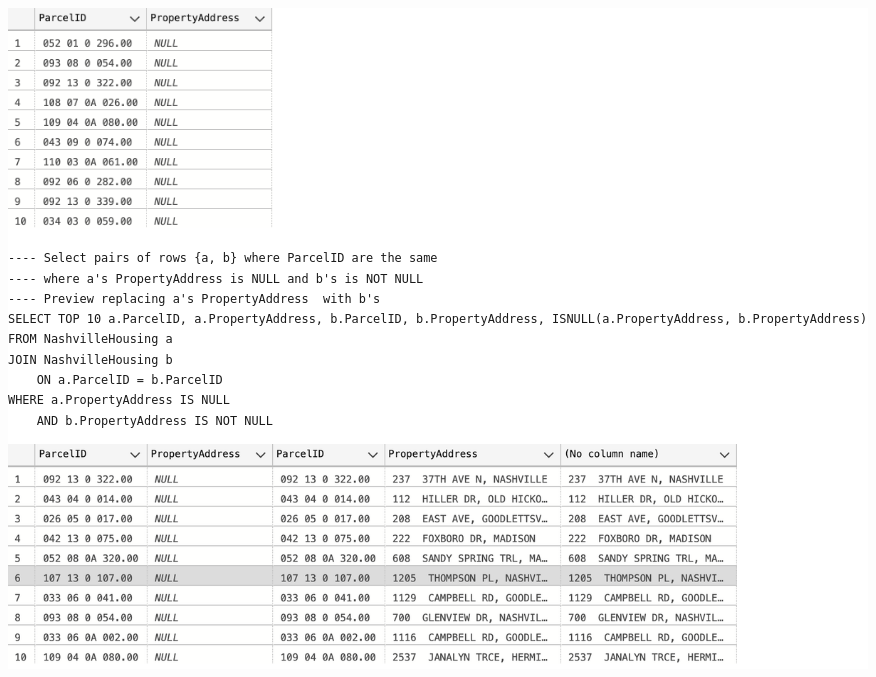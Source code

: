 <img src="images/3.1.png" height="220px">

```
---- Select pairs of rows {a, b} where ParcelID are the same
---- where a's PropertyAddress is NULL and b's is NOT NULL
---- Preview replacing a's PropertyAddress  with b's
SELECT TOP 10 a.ParcelID, a.PropertyAddress, b.ParcelID, b.PropertyAddress, ISNULL(a.PropertyAddress, b.PropertyAddress)  
FROM NashvilleHousing a
JOIN NashvilleHousing b
    ON a.ParcelID = b.ParcelID
WHERE a.PropertyAddress IS NULL
    AND b.PropertyAddress IS NOT NULL
```
<img src="images/3.2.png" height="220px">
